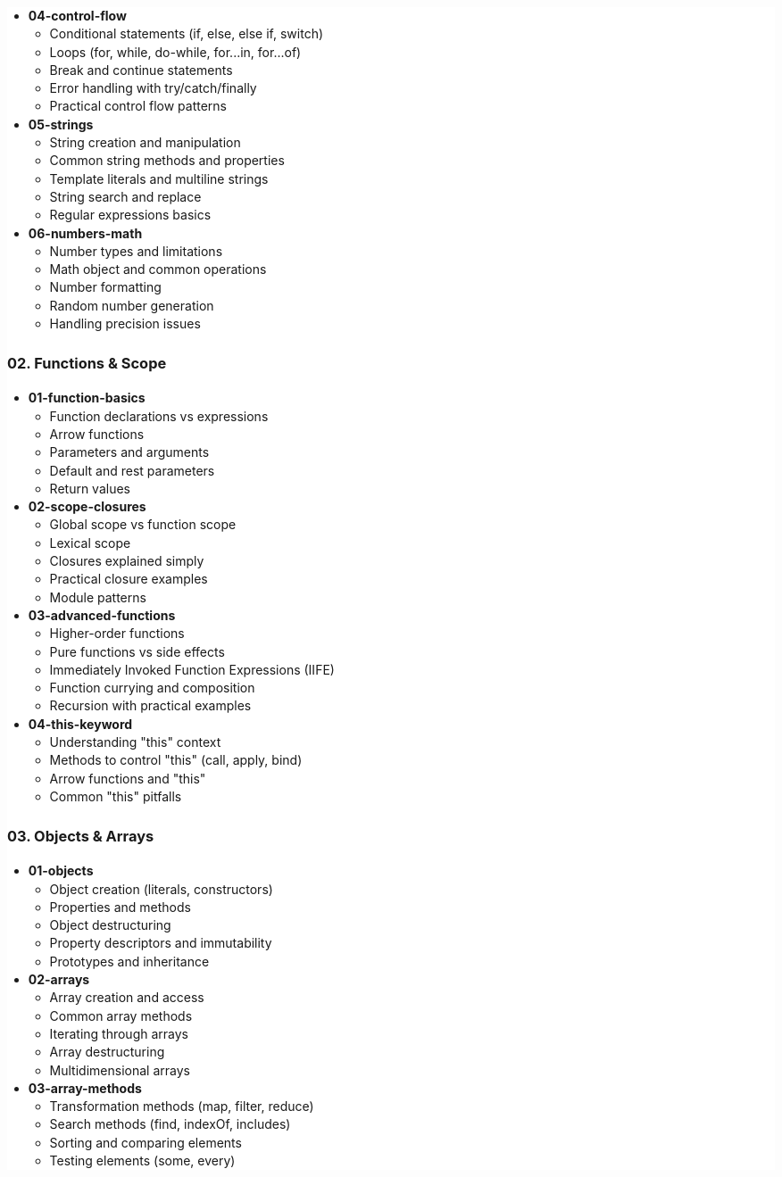 - **04-control-flow**
  - Conditional statements (if, else, else if, switch)
  - Loops (for, while, do-while, for...in, for...of)
  - Break and continue statements
  - Error handling with try/catch/finally
  - Practical control flow patterns
- **05-strings**
  - String creation and manipulation
  - Common string methods and properties
  - Template literals and multiline strings
  - String search and replace
  - Regular expressions basics
- **06-numbers-math**
  - Number types and limitations
  - Math object and common operations
  - Number formatting
  - Random number generation
  - Handling precision issues

### 02. Functions & Scope

- **01-function-basics**
  - Function declarations vs expressions
  - Arrow functions
  - Parameters and arguments
  - Default and rest parameters
  - Return values
- **02-scope-closures**
  - Global scope vs function scope
  - Lexical scope
  - Closures explained simply
  - Practical closure examples
  - Module patterns
- **03-advanced-functions**
  - Higher-order functions
  - Pure functions vs side effects
  - Immediately Invoked Function Expressions (IIFE)
  - Function currying and composition
  - Recursion with practical examples
- **04-this-keyword**
  - Understanding "this" context
  - Methods to control "this" (call, apply, bind)
  - Arrow functions and "this"
  - Common "this" pitfalls

### 03. Objects & Arrays

- **01-objects**
  - Object creation (literals, constructors)
  - Properties and methods
  - Object destructuring
  - Property descriptors and immutability
  - Prototypes and inheritance
- **02-arrays**
  - Array creation and access
  - Common array methods
  - Iterating through arrays
  - Array destructuring
  - Multidimensional arrays
- **03-array-methods**
  - Transformation methods (map, filter, reduce)
  - Search methods (find, indexOf, includes)
  - Sorting and comparing elements
  - Testing elements (some, every)
